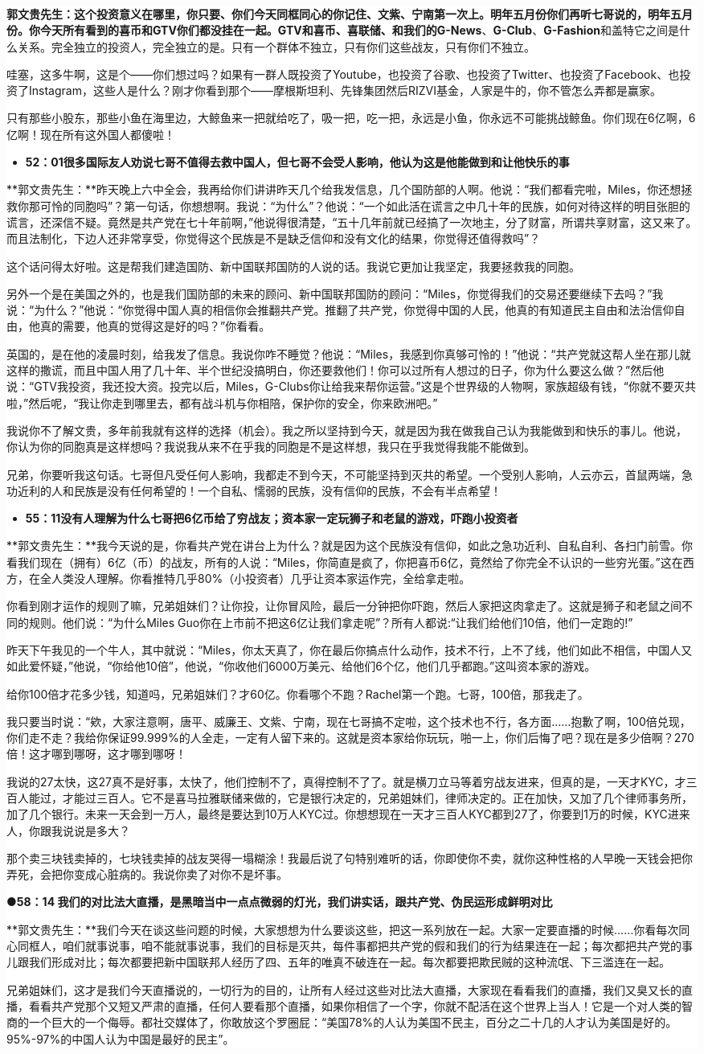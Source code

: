 
**郭文贵先生：**这个投资意义在哪里，你只要、你们今天同框同心的你记住、文紫、宁南第一次上。明年五月份你们再听七哥说的，明年五月份。你今天所有看到的喜币和GTV你们都没挂在一起。GTV和喜币、喜联储、和我们的**G-News**、**G-Club**、**G-Fashion**和盖特它之间是什么关系。完全独立的投资人，完全独立的是。只有一个群体不独立，只有你们这些战友，只有你们不独立。

哇塞，这多牛啊，这是个——你们想过吗？如果有一群人既投资了Youtube，也投资了谷歌、也投资了Twitter、也投资了Facebook、也投资了Instagram，这些人是什么？刚才你看到那个——摩根斯坦利、先锋集团然后RIZVI基金，人家是牛的，你不管怎么弄都是赢家。

只有那些小股东，那些小鱼在海里边，大鲸鱼来一把就给吃了，吸一把，吃一把，永远是小鱼，你永远不可能挑战鲸鱼。你们现在6亿啊，6亿啊！现在所有这外国人都傻啦！

- **52：01很多国际友人劝说七哥不值得去救中国人，但七哥不会受人影响，他认为这是他能做到和让他快乐的事**


**郭文贵先生：**昨天晚上六中全会，我再给你们讲讲昨天几个给我发信息，几个国防部的人啊。他说：“我们都看完啦，Miles，你还想拯救你那可怜的同胞吗”？第一句话，你想想啊。我说：“为什么”？他说：“一个如此活在谎言之中几十年的民族，如何对待这样的明目张胆的谎言，还深信不疑。竟然是共产党在七十年前啊，”他说得很清楚，“五十几年前就已经搞了一次地主，分了财富，所谓共享财富，这又来了。而且法制化，下边人还非常享受，你觉得这个民族是不是缺乏信仰和没有文化的结果，你觉得还值得救吗”？

这个话问得太好啦。这是帮我们建造国防、新中国联邦国防的人说的话。我说它更加让我坚定，我要拯救我的同胞。

另外一个是在美国之外的，也是我们国防部的未来的顾问、新中国联邦国防的顾问：“Miles，你觉得我们的交易还要继续下去吗？”我说：“为什么？”他说：“你觉得中国人真的相信你会推翻共产党。推翻了共产党，你觉得中国的人民，他真的有知道民主自由和法治信仰自由，他真的需要，他真的觉得这是好的吗？”你看看。

英国的，是在他的凌晨时刻，给我发了信息。我说你咋不睡觉？他说：“Miles，我感到你真够可怜的！”他说：“共产党就这帮人坐在那儿就这样的撒谎，而且中国人用了几十年、半个世纪没搞明白，你还要救他们！你可以过所有人想过的日子，你为什么要这么做？”然后他说：“GTV我投资，我还投大资。投完以后，Miles，G-Clubs你让给我来帮你运营。”这是个世界级的人物啊，家族超级有钱，“你就不要灭共啦，”然后呢，“我让你走到哪里去，都有战斗机与你相陪，保护你的安全，你来欧洲吧。”

我说你不了解文贵，多年前我就有这样的选择（机会）。我之所以坚持到今天，就是因为我在做我自己认为我能做到和快乐的事儿。他说，你认为你的同胞真是这样想吗？我说我从来不在乎我的同胞是不是这样想，我只在乎我觉得我能不能做到。

兄弟，你要听我这句话。七哥但凡受任何人影响，我都走不到今天，不可能坚持到灭共的希望。一个受别人影响，人云亦云，首鼠两端，急功近利的人和民族是没有任何希望的！一个自私、懦弱的民族，没有信仰的民族，不会有半点希望！

- **55：11没有人理解为什么七哥把6亿币给了穷战友；资本家一定玩狮子和老鼠的游戏，吓跑小投资者**


**郭文贵先生：**我今天说的是，你看共产党在讲台上为什么？就是因为这个民族没有信仰，如此之急功近利、自私自利、各扫门前雪。你看我们现在（拥有）6亿（币）的战友，所有的人说：“Miles，你简直是疯了，你把喜币6亿，竟然给了你完全不认识的一些穷光蛋。”这在西方，在全人类没人理解。你看推特几乎80%（小投资者）几乎让资本家运作完，全给拿走啦。

你看到刚才运作的规则了嘛，兄弟姐妹们？让你投，让你冒风险，最后一分钟把你吓跑，然后人家把这肉拿走了。这就是狮子和老鼠之间不同的规则。他们说：“为什么Miles Guo你在上市前不把这6亿让我们拿走呢”？所有人都说:“让我们给他们10倍，他们一定跑的!”

昨天下午我见的一个牛人，其中就说：“Miles，你太天真了，你在最后你搞点什么动作，技术不行，上不了线，他们如此不相信，中国人又如此爱怀疑，”他说，“你给他10倍”，他说，“你收他们6000万美元、给他们6个亿，他们几乎都跑。”这叫资本家的游戏。

给你100倍才花多少钱，知道吗，兄弟姐妹们？才60亿。你看哪个不跑？Rachel第一个跑。七哥，100倍，那我走了。

我只要当时说：“欸，大家注意啊，唐平、威廉王、文紫、宁南，现在七哥搞不定啦，这个技术也不行，各方面……抱歉了啊，100倍兑现，你们走不走？我给你保证99.999%的人全走，一定有人留下来的。这就是资本家给你玩玩，啪一上，你们后悔了吧？现在是多少倍啊？270倍！这才哪到哪呀，这才哪到哪呀！

我说的27太快，这27真不是好事，太快了，他们控制不了，真得控制不了了。就是横刀立马等着穷战友进来，但真的是，一天才KYC，才三百人能过，才能过三百人。它不是喜马拉雅联储来做的，它是银行决定的，兄弟姐妹们，律师决定的。正在加快，又加了几个律师事务所，加了几个银行。未来一天会到一万人，最终是要达到10万人KYC过。你想想现在一天才三百人KYC都到27了，你要到1万的时候，KYC进来人，你跟我说说是多大？

那个卖三块钱卖掉的，七块钱卖掉的战友哭得一塌糊涂！我最后说了句特别难听的话，你即使你不卖，就你这种性格的人早晚一天钱会把你弄死，会把你变成心脏病的。我说你卖了对你不是坏事。

●**58：14 我们的对比法大直播，是黑暗当中一点点微弱的灯光，我们讲实话，跟共产党、伪民运形成鲜明对比**

**郭文贵先生：**我们今天在谈这些问题的时候，大家想想为什么要谈这些，把这一系列放在一起。大家一定要直播的时候……你看每次同心同框人，咱们就事说事，咱不能就事说事，我们的目标是灭共，每件事都把共产党的假和我们的行为结果连在一起；每次都把共产党的事儿跟我们形成对比；每次都要把新中国联邦人经历了四、五年的唯真不破连在一起。每次都要把欺民贼的这种流氓、下三滥连在一起。

兄弟姐妹们，这才是我们今天直播说的，一切行为的目的，让所有人经过这些对比法大直播，大家现在看看我们的直播，我们又臭又长的直播，看看共产党那个又短又严肃的直播，任何人要看那个直播，如果你相信了一个字，你就不配活在这个世界上当人！它是一个对人类的智商的一个巨大的一个侮辱。都社交媒体了，你敢放这个罗圈屁：“美国78%的人认为美国不民主，百分之二十几的人才认为美国是好的。95%-97%的中国人认为中国是最好的民主”。
